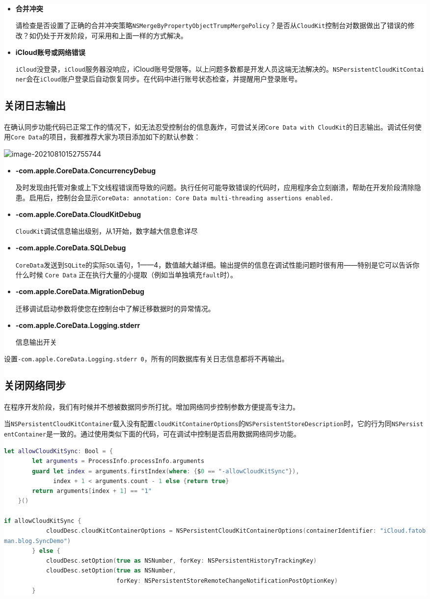 * **合并冲突**

  请检查是否设置了正确的合并冲突策略`NSMergeByPropertyObjectTrumpMergePolicy`？是否从`CloudKit`控制台对数据做出了错误的修改？如仍处于开发阶段，可采用和上面一样的方式解决。

* **iCloud账号或网络错误**

  `iCloud`没登录，`iCloud`服务器没响应，iCloud账号受限等。以上问题多数都是开发人员这端无法解决的。`NSPersistentCloudKitContainer`会在`iCloud`账户登录后自动恢复同步。在代码中进行账号状态检查，并提醒用户登录账号。

## 关闭日志输出 ##

在确认同步功能代码已正常工作的情况下，如无法忍受控制台的信息轰炸，可尝试关闭`Core Data with CloudKit`的日志输出。调试任何使用`Core Data`的项目，我都推荐大家为项目添加如下的默认参数：

![image-20210810152755744](https://cdn.fatbobman.com/image-20210810152755744-8580476.png)

* **-com.apple.CoreData.ConcurrencyDebug**

  及时发现由托管对象或上下文线程错误而导致的问题。执行任何可能导致错误的代码时，应用程序会立刻崩溃，帮助在开发阶段清除隐患。启用后，控制台会显示`CoreData: annotation: Core Data multi-threading assertions enabled.`

* **-com.apple.CoreData.CloudKitDebug**

  `CloudKit`调试信息输出级别，从1开始，数字越大信息愈详尽

* **-com.apple.CoreData.SQLDebug**

  `CoreData`发送到`SQLite`的实际`SQL`语句，1——4，数值越大越详细。输出提供的信息在调试性能问题时很有用——特别是它可以告诉你什么时候 `Core Data` 正在执行大量的小提取（例如当单独填充`fault`时）。

* **-com.apple.CoreData.MigrationDebug**

  迁移调试启动参数将使您在控制台中了解迁移数据时的异常情况。

* **-com.apple.CoreData.Logging.stderr**

  信息输出开关

设置`-com.apple.CoreData.Logging.stderr 0`，所有的同数据库有关日志信息都将不再输出。

## 关闭网络同步 ##

在程序开发阶段，我们有时候并不想被数据同步所打扰。增加网络同步控制参数方便提高专注力。

当`NSPersistentCloudKitContainer`载入没有配置`cloudKitContainerOptions`的`NSPersistentStoreDescription`时，它的行为同`NSPersistentContainer`是一致的。通过使用类似下面的代码，可在调试中控制是否启用数据网络同步功能。

```swift
let allowCloudKitSync: Bool = {
        let arguments = ProcessInfo.processInfo.arguments
        guard let index = arguments.firstIndex(where: {$0 == "-allowCloudKitSync"}),
              index + 1 < arguments.count - 1 else {return true}
        return arguments[index + 1] == "1"
    }()

if allowCloudKitSync {
            cloudDesc.cloudKitContainerOptions = NSPersistentCloudKitContainerOptions(containerIdentifier: "iCloud.fatobman.blog.SyncDemo")
        } else {
            cloudDesc.setOption(true as NSNumber, forKey: NSPersistentHistoryTrackingKey)
            cloudDesc.setOption(true as NSNumber,
                                forKey: NSPersistentStoreRemoteChangeNotificationPostOptionKey)
        }
```
